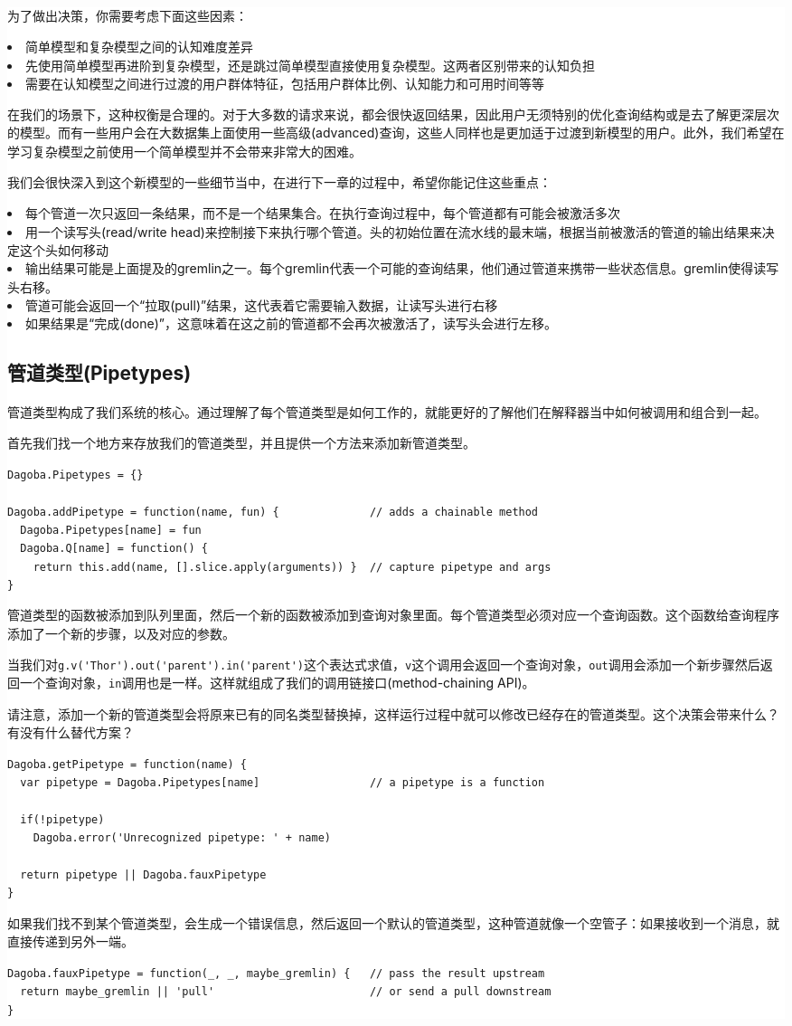 为了做出决策，你需要考虑下面这些因素：

<li>简单模型和复杂模型之间的认知难度差异</li>
<li>先使用简单模型再进阶到复杂模型，还是跳过简单模型直接使用复杂模型。这两者区别带来的认知负担</li>
<li>需要在认知模型之间进行过渡的用户群体特征，包括用户群体比例、认知能力和可用时间等等</li>

在我们的场景下，这种权衡是合理的。对于大多数的请求来说，都会很快返回结果，因此用户无须特别的优化查询结构或是去了解更深层次的模型。而有一些用户会在大数据集上面使用一些高级(advanced)查询，这些人同样也是更加适于过渡到新模型的用户。此外，我们希望在学习复杂模型之前使用一个简单模型并不会带来非常大的困难。

我们会很快深入到这个新模型的一些细节当中，在进行下一章的过程中，希望你能记住这些重点：

<li>每个管道一次只返回一条结果，而不是一个结果集合。在执行查询过程中，每个管道都有可能会被激活多次</li>
<li>用一个读写头(read/write head)来控制接下来执行哪个管道。头的初始位置在流水线的最末端，根据当前被激活的管道的输出结果来决定这个头如何移动</li>
<li>输出结果可能是上面提及的gremlin之一。每个gremlin代表一个可能的查询结果，他们通过管道来携带一些状态信息。gremlin使得读写头右移。</li>
<li>管道可能会返回一个“拉取(pull)”结果，这代表着它需要输入数据，让读写头进行右移</li>
<li>如果结果是“完成(done)”，这意味着在这之前的管道都不会再次被激活了，读写头会进行左移。</li>

## 管道类型(Pipetypes)

管道类型构成了我们系统的核心。通过理解了每个管道类型是如何工作的，就能更好的了解他们在解释器当中如何被调用和组合到一起。

首先我们找一个地方来存放我们的管道类型，并且提供一个方法来添加新管道类型。

```
Dagoba.Pipetypes = {}

Dagoba.addPipetype = function(name, fun) {              // adds a chainable method
  Dagoba.Pipetypes[name] = fun
  Dagoba.Q[name] = function() {
    return this.add(name, [].slice.apply(arguments)) }  // capture pipetype and args
}
```

管道类型的函数被添加到队列里面，然后一个新的函数被添加到查询对象里面。每个管道类型必须对应一个查询函数。这个函数给查询程序添加了一个新的步骤，以及对应的参数。

当我们对`g.v('Thor').out('parent').in('parent')`这个表达式求值，`v`这个调用会返回一个查询对象，`out`调用会添加一个新步骤然后返回一个查询对象，`in`调用也是一样。这样就组成了我们的调用链接口(method-chaining API)。

请注意，添加一个新的管道类型会将原来已有的同名类型替换掉，这样运行过程中就可以修改已经存在的管道类型。这个决策会带来什么？有没有什么替代方案？

```
Dagoba.getPipetype = function(name) {
  var pipetype = Dagoba.Pipetypes[name]                 // a pipetype is a function

  if(!pipetype)
    Dagoba.error('Unrecognized pipetype: ' + name)

  return pipetype || Dagoba.fauxPipetype
}
```

如果我们找不到某个管道类型，会生成一个错误信息，然后返回一个默认的管道类型，这种管道就像一个空管子：如果接收到一个消息，就直接传递到另外一端。

```
Dagoba.fauxPipetype = function(_, _, maybe_gremlin) {   // pass the result upstream
  return maybe_gremlin || 'pull'                        // or send a pull downstream
}
```
